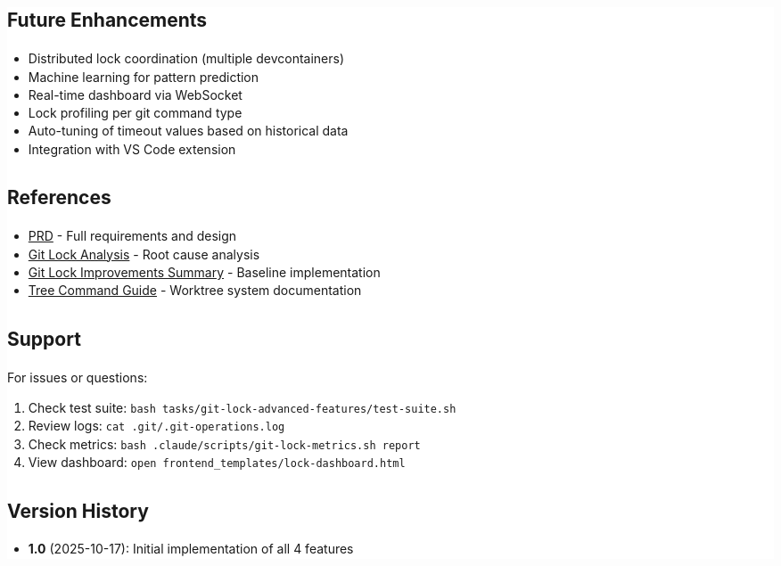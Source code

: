 ## Future Enhancements

- Distributed lock coordination (multiple devcontainers)
- Machine learning for pattern prediction
- Real-time dashboard via WebSocket
- Lock profiling per git command type
- Auto-tuning of timeout values based on historical data
- Integration with VS Code extension

## References

- [PRD](prd.md) - Full requirements and design
- [Git Lock Analysis](../../docs/git-lock-analysis.md) - Root cause analysis
- [Git Lock Improvements Summary](../../docs/git-lock-improvements-summary.md) - Baseline implementation
- [Tree Command Guide](../../docs/tree-command-guide.md) - Worktree system documentation

## Support

For issues or questions:
1. Check test suite: `bash tasks/git-lock-advanced-features/test-suite.sh`
2. Review logs: `cat .git/.git-operations.log`
3. Check metrics: `bash .claude/scripts/git-lock-metrics.sh report`
4. View dashboard: `open frontend_templates/lock-dashboard.html`

## Version History

- **1.0** (2025-10-17): Initial implementation of all 4 features
